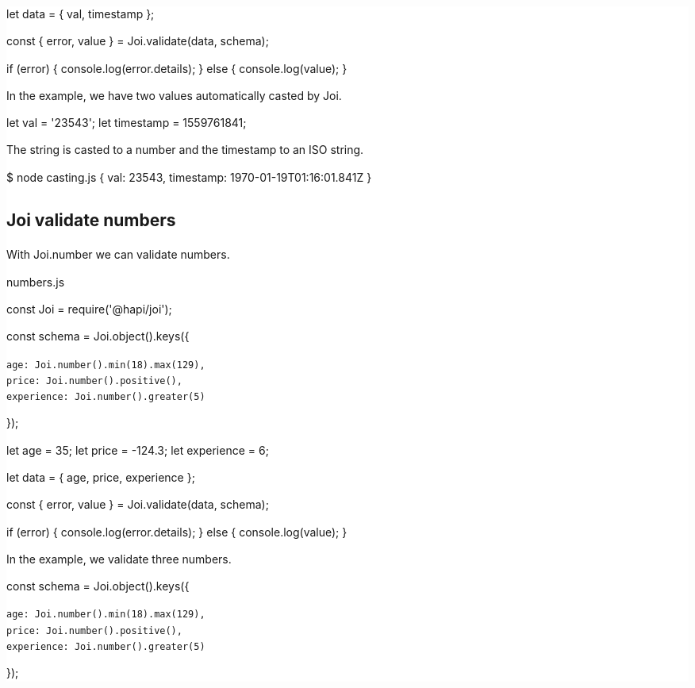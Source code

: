 let data = { val, timestamp };

const { error, value } = Joi.validate(data, schema);

if (error) {
    console.log(error.details);
} else {
    console.log(value);
}

In the example, we have two values automatically casted by Joi.

let val = '23543';
let timestamp = 1559761841;

The string is casted to a number and the timestamp to
an ISO string.

$ node casting.js
{ val: 23543, timestamp: 1970-01-19T01:16:01.841Z }

## Joi validate numbers

With Joi.number we can validate numbers.

numbers.js
  

const Joi = require('@hapi/joi');

const schema = Joi.object().keys({

    age: Joi.number().min(18).max(129),
    price: Joi.number().positive(),
    experience: Joi.number().greater(5)
});

let age = 35;
let price = -124.3;
let experience = 6;

let data = { age, price, experience };

const { error, value } = Joi.validate(data, schema);

if (error) {
    console.log(error.details);
} else {
    console.log(value);
}

In the example, we validate three numbers.

const schema = Joi.object().keys({

    age: Joi.number().min(18).max(129),
    price: Joi.number().positive(),
    experience: Joi.number().greater(5)
});
